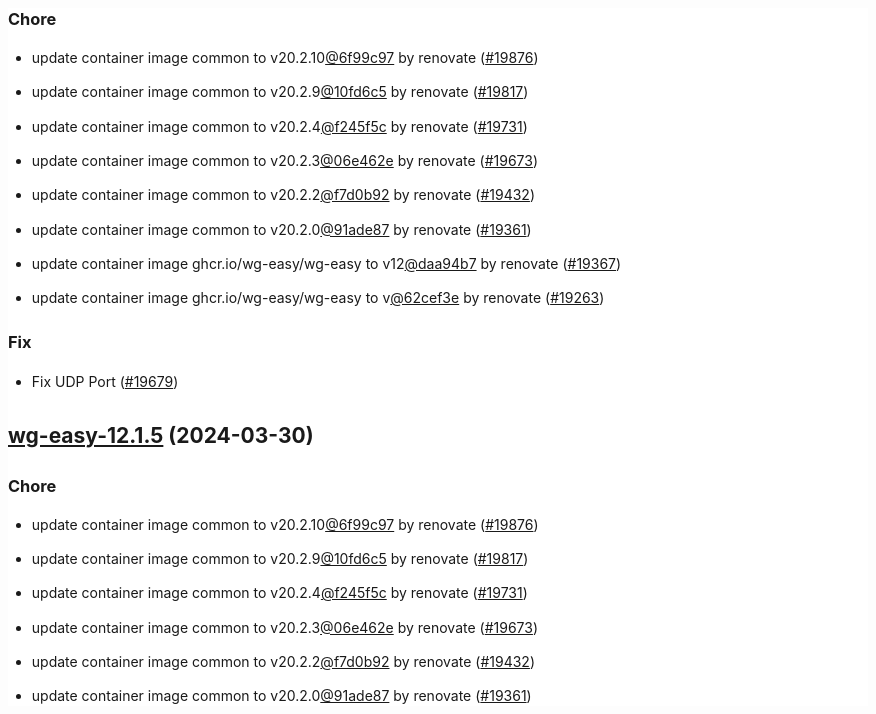 ### Chore



- update container image common to v20.2.10[@6f99c97](https://github.com/6f99c97) by renovate ([#19876](https://github.com/truecharts/charts/issues/19876))

- update container image common to v20.2.9[@10fd6c5](https://github.com/10fd6c5) by renovate ([#19817](https://github.com/truecharts/charts/issues/19817))

- update container image common to v20.2.4[@f245f5c](https://github.com/f245f5c) by renovate ([#19731](https://github.com/truecharts/charts/issues/19731))

- update container image common to v20.2.3[@06e462e](https://github.com/06e462e) by renovate ([#19673](https://github.com/truecharts/charts/issues/19673))

- update container image common to v20.2.2[@f7d0b92](https://github.com/f7d0b92) by renovate ([#19432](https://github.com/truecharts/charts/issues/19432))

- update container image common to v20.2.0[@91ade87](https://github.com/91ade87) by renovate ([#19361](https://github.com/truecharts/charts/issues/19361))

- update container image ghcr.io/wg-easy/wg-easy to v12[@daa94b7](https://github.com/daa94b7) by renovate ([#19367](https://github.com/truecharts/charts/issues/19367))

- update container image ghcr.io/wg-easy/wg-easy to v[@62cef3e](https://github.com/62cef3e) by renovate ([#19263](https://github.com/truecharts/charts/issues/19263))

### Fix



- Fix UDP Port ([#19679](https://github.com/truecharts/charts/issues/19679))


## [wg-easy-12.1.5](https://github.com/truecharts/charts/compare/wg-easy-11.6.0...wg-easy-12.1.5) (2024-03-30)

### Chore



- update container image common to v20.2.10[@6f99c97](https://github.com/6f99c97) by renovate ([#19876](https://github.com/truecharts/charts/issues/19876))

- update container image common to v20.2.9[@10fd6c5](https://github.com/10fd6c5) by renovate ([#19817](https://github.com/truecharts/charts/issues/19817))

- update container image common to v20.2.4[@f245f5c](https://github.com/f245f5c) by renovate ([#19731](https://github.com/truecharts/charts/issues/19731))

- update container image common to v20.2.3[@06e462e](https://github.com/06e462e) by renovate ([#19673](https://github.com/truecharts/charts/issues/19673))

- update container image common to v20.2.2[@f7d0b92](https://github.com/f7d0b92) by renovate ([#19432](https://github.com/truecharts/charts/issues/19432))

- update container image common to v20.2.0[@91ade87](https://github.com/91ade87) by renovate ([#19361](https://github.com/truecharts/charts/issues/19361))
